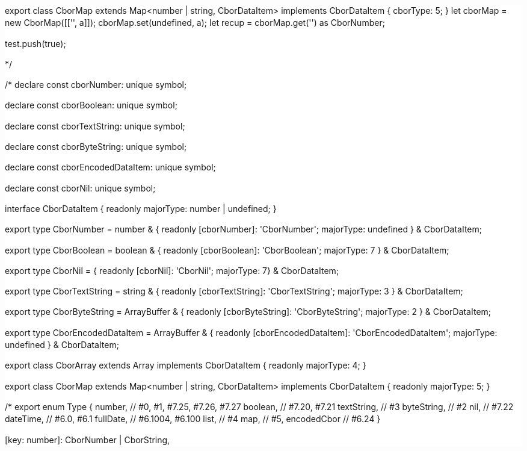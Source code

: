 export class CborMap extends Map<number | string, CborDataItem> implements CborDataItem {
  cborType: 5;
}
let cborMap = new CborMap([['', a]]);
cborMap.set(undefined, a);
let recup = cborMap.get('') as CborNumber;

test.push(true);


*/


/*
declare const cborNumber: unique symbol;

declare const cborBoolean: unique symbol;

declare const cborTextString: unique symbol;

declare const cborByteString: unique symbol;

declare const cborEncodedDataItem: unique symbol;

declare const cborNil: unique symbol;

interface CborDataItem { readonly majorType: number | undefined; }

export type CborNumber = number & { readonly [cborNumber]: 'CborNumber'; majorType: undefined } & CborDataItem;

export type CborBoolean = boolean & { readonly [cborBoolean]: 'CborBoolean'; majorType: 7 } & CborDataItem;

export type CborNil = { readonly [cborNil]: 'CborNil'; majorType: 7} & CborDataItem;

export type CborTextString = string & { readonly [cborTextString]: 'CborTextString'; majorType: 3 } & CborDataItem;

export type CborByteString = ArrayBuffer & { readonly [cborByteString]: 'CborByteString'; majorType: 2 } & CborDataItem;

export type CborEncodedDataItem = ArrayBuffer & { readonly [cborEncodedDataItem]: 'CborEncodedDataItem'; majorType: undefined } & CborDataItem;

export class CborArray extends Array<CborDataItem> implements CborDataItem {
    readonly majorType: 4;
}



export class CborMap extends Map<number | string, CborDataItem> implements CborDataItem {
    readonly majorType: 5;
}


/*
export enum Type {
    number,     // #0, #1, #7.25, #7.26, #7.27
    boolean,    // #7.20, #7.21
    textString, // #3
    byteString, // #2
    nil,        // #7.22
    dateTime,   // #6.0, #6.1
    fullDate,   // #6.1004, #6.100
    list,       // #4
    map,        // #5,
    encodedCbor // #6.24
}


  [key: number]: CborNumber | CborString,
